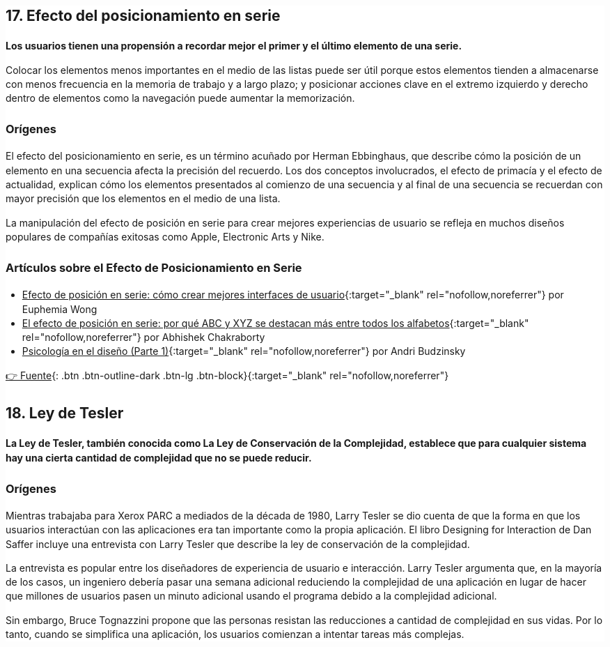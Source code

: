 ## 17. **Efecto del posicionamiento en serie**

**Los usuarios tienen una propensión a recordar mejor el primer y el último elemento de una serie.**

Colocar los elementos menos importantes en el medio de las listas puede ser útil porque estos elementos tienden a almacenarse con menos frecuencia en la memoria de trabajo y a largo plazo; y posicionar acciones clave en el extremo izquierdo y derecho dentro de elementos como la navegación puede aumentar la memorización.

### Orígenes

El efecto del posicionamiento en serie, es un término acuñado por Herman Ebbinghaus, que describe cómo la posición de un elemento en una secuencia afecta la precisión del recuerdo. Los dos conceptos involucrados, el efecto de primacía y el efecto de actualidad, explican cómo los elementos presentados al comienzo de una secuencia y al final de una secuencia se recuerdan con mayor precisión que los elementos en el medio de una lista.

La manipulación del efecto de posición en serie para crear mejores experiencias de usuario se refleja en muchos diseños populares de compañías exitosas como Apple, Electronic Arts y Nike.

### Artículos sobre el Efecto de Posicionamiento en Serie

- [Efecto de posición en serie: cómo crear mejores interfaces de usuario](https://www.interaction-design.org/literature/article/serial-position-effect-how-to-create-better-user-interfaces){:target="_blank" rel="nofollow,noreferrer"} por Euphemia Wong
- [El efecto de posición en serie: por qué ABC y XYZ se destacan más entre todos los alfabetos](https://medium.com/coffee-and-junk/design-psychology-serial-position-effect-ca0e4cf299cb){:target="_blank" rel="nofollow,noreferrer"} por Abhishek Chakraborty
- [Psicología en el diseño (Parte 1)](https://blog.prototypr.io/psychology-in-design-part-1-cdc63229cbe4){:target="_blank" rel="nofollow,noreferrer"} por Andri Budzinsky

[👉 Fuente](https://en.wikipedia.org/wiki/Serial-position_effect){: .btn .btn-outline-dark .btn-lg .btn-block}{:target="_blank" rel="nofollow,noreferrer"}

## 18. **Ley de Tesler**

**La Ley de Tesler, también conocida como La Ley de Conservación de la Complejidad, establece que para cualquier sistema hay una cierta cantidad de complejidad que no se puede reducir.**

### Orígenes

Mientras trabajaba para Xerox PARC a mediados de la década de 1980, Larry Tesler se dio cuenta de que la forma en que los usuarios interactúan con las aplicaciones era tan importante como la propia aplicación. El libro Designing for Interaction de Dan Saffer incluye una entrevista con Larry Tesler que describe la ley de conservación de la complejidad.

La entrevista es popular entre los diseñadores de experiencia de usuario e interacción. Larry Tesler argumenta que, en la mayoría de los casos, un ingeniero debería pasar una semana adicional reduciendo la complejidad de una aplicación en lugar de hacer que millones de usuarios pasen un minuto adicional usando el programa debido a la complejidad adicional.

Sin embargo, Bruce Tognazzini propone que las personas resistan las reducciones a cantidad de complejidad en sus vidas. Por lo tanto, cuando se simplifica una aplicación, los usuarios comienzan a intentar tareas más complejas.
